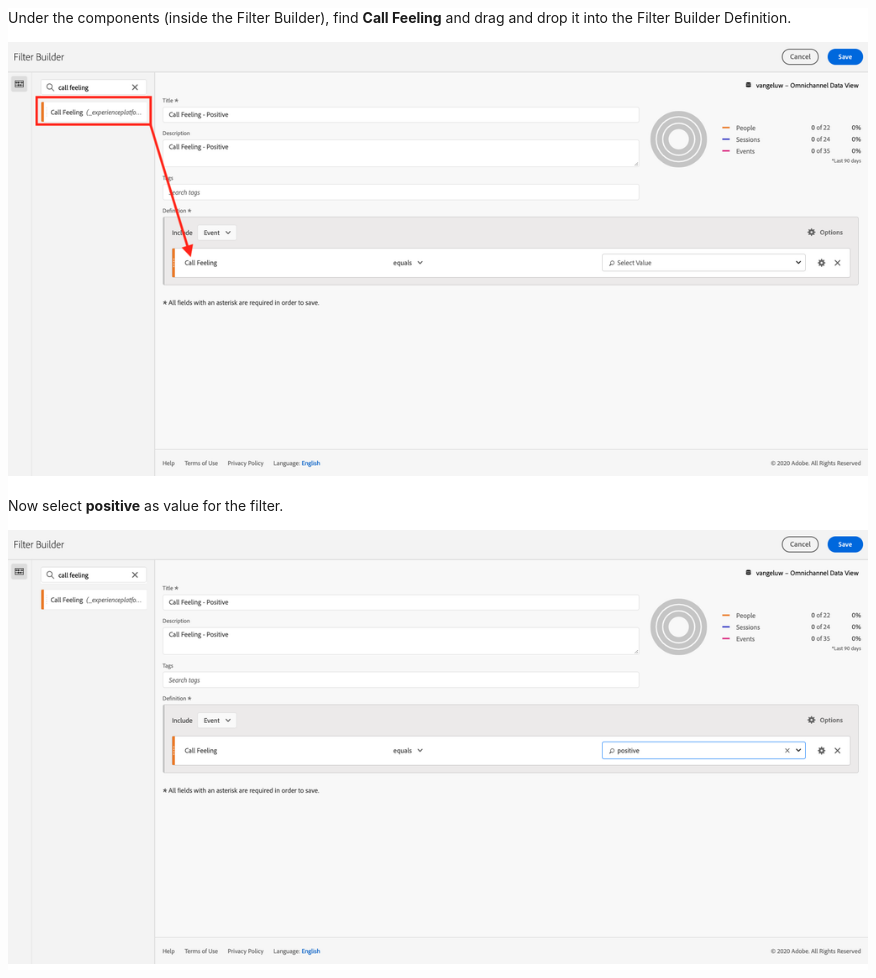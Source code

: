 Under the components (inside the Filter Builder), find **Call Feeling** and drag and drop it into the Filter Builder Definition.

![demo](./images/pro48.png)

Now select **positive** as value for the filter.

![demo](./images/pro49.png)
